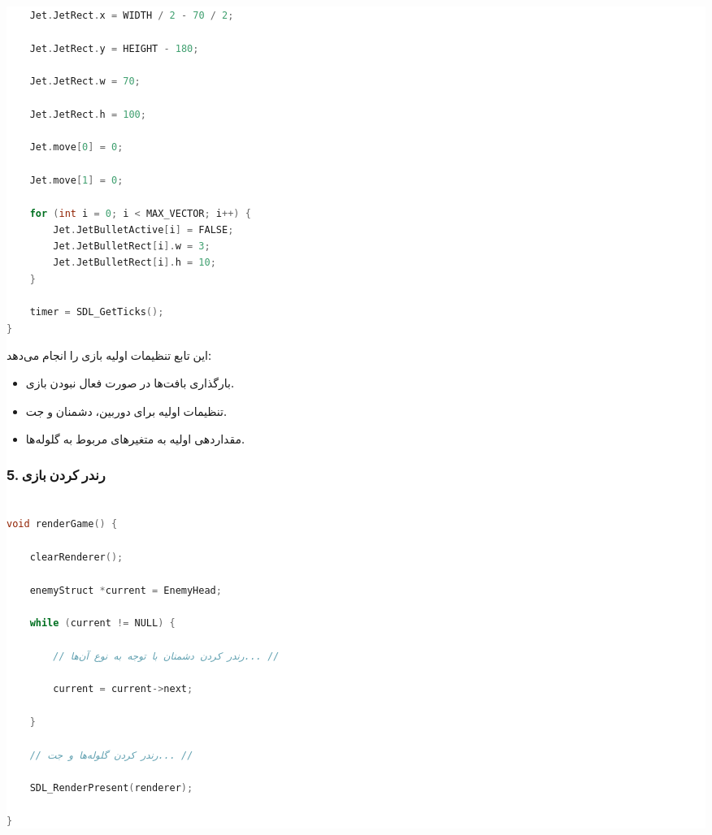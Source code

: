 ```c
    Jet.JetRect.x = WIDTH / 2 - 70 / 2;

    Jet.JetRect.y = HEIGHT - 180;

    Jet.JetRect.w = 70;

    Jet.JetRect.h = 100;

    Jet.move[0] = 0;

    Jet.move[1] = 0;

    for (int i = 0; i < MAX_VECTOR; i++) {
        Jet.JetBulletActive[i] = FALSE;
        Jet.JetBulletRect[i].w = 3;
        Jet.JetBulletRect[i].h = 10;
    }

    timer = SDL_GetTicks();
}
```

این تابع تنظیمات اولیه بازی را انجام می‌دهد:

- بارگذاری بافت‌ها در صورت فعال نبودن بازی.

- تنظیمات اولیه برای دوربین، دشمنان و جت.

- مقداردهی اولیه به متغیرهای مربوط به گلوله‌ها.

### 5. رندر کردن بازی

```c

void renderGame() {

    clearRenderer();

    enemyStruct *current = EnemyHead;

    while (current != NULL) {

        // رندر کردن دشمنان با توجه به نوع آن‌ها... //

        current = current->next;

    }

    // رندر کردن گلوله‌ها و جت... //

    SDL_RenderPresent(renderer);

}

```
